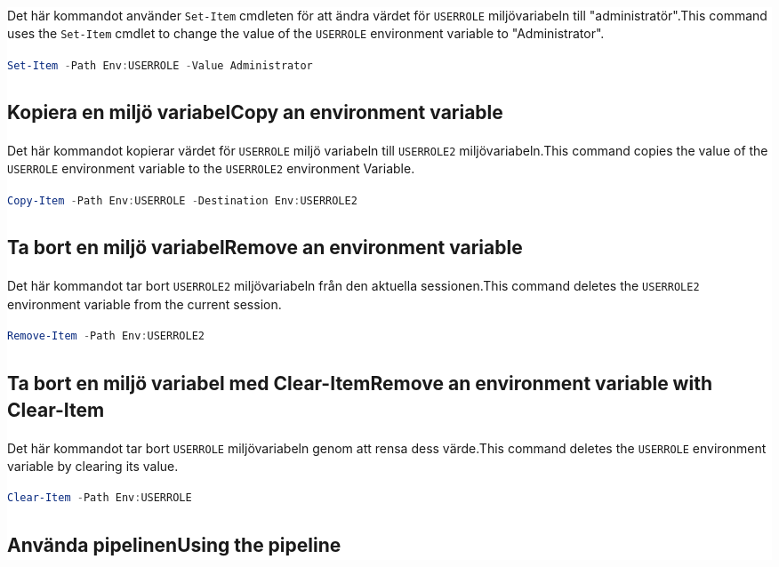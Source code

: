 <span data-ttu-id="f712c-162">Det här kommandot använder `Set-Item` cmdleten för att ändra värdet för `USERROLE` miljövariabeln till "administratör".</span><span class="sxs-lookup"><span data-stu-id="f712c-162">This command uses the `Set-Item` cmdlet to change the value of the `USERROLE` environment variable to "Administrator".</span></span>

```powershell
Set-Item -Path Env:USERROLE -Value Administrator
```

## <a name="copy-an-environment-variable"></a><span data-ttu-id="f712c-163">Kopiera en miljö variabel</span><span class="sxs-lookup"><span data-stu-id="f712c-163">Copy an environment variable</span></span>

<span data-ttu-id="f712c-164">Det här kommandot kopierar värdet för `USERROLE` miljö variabeln till `USERROLE2` miljövariabeln.</span><span class="sxs-lookup"><span data-stu-id="f712c-164">This command copies the value of the `USERROLE` environment variable to the `USERROLE2` environment Variable.</span></span>

```powershell
Copy-Item -Path Env:USERROLE -Destination Env:USERROLE2
```

## <a name="remove-an-environment-variable"></a><span data-ttu-id="f712c-165">Ta bort en miljö variabel</span><span class="sxs-lookup"><span data-stu-id="f712c-165">Remove an environment variable</span></span>

<span data-ttu-id="f712c-166">Det här kommandot tar bort `USERROLE2` miljövariabeln från den aktuella sessionen.</span><span class="sxs-lookup"><span data-stu-id="f712c-166">This command deletes the `USERROLE2` environment variable from the current session.</span></span>

```powershell
Remove-Item -Path Env:USERROLE2
```

## <a name="remove-an-environment-variable-with-clear-item"></a><span data-ttu-id="f712c-167">Ta bort en miljö variabel med Clear-Item</span><span class="sxs-lookup"><span data-stu-id="f712c-167">Remove an environment variable with Clear-Item</span></span>

<span data-ttu-id="f712c-168">Det här kommandot tar bort `USERROLE` miljövariabeln genom att rensa dess värde.</span><span class="sxs-lookup"><span data-stu-id="f712c-168">This command deletes the `USERROLE` environment variable by clearing its value.</span></span>

```powershell
Clear-Item -Path Env:USERROLE
```

## <a name="using-the-pipeline"></a><span data-ttu-id="f712c-169">Använda pipelinen</span><span class="sxs-lookup"><span data-stu-id="f712c-169">Using the pipeline</span></span>
